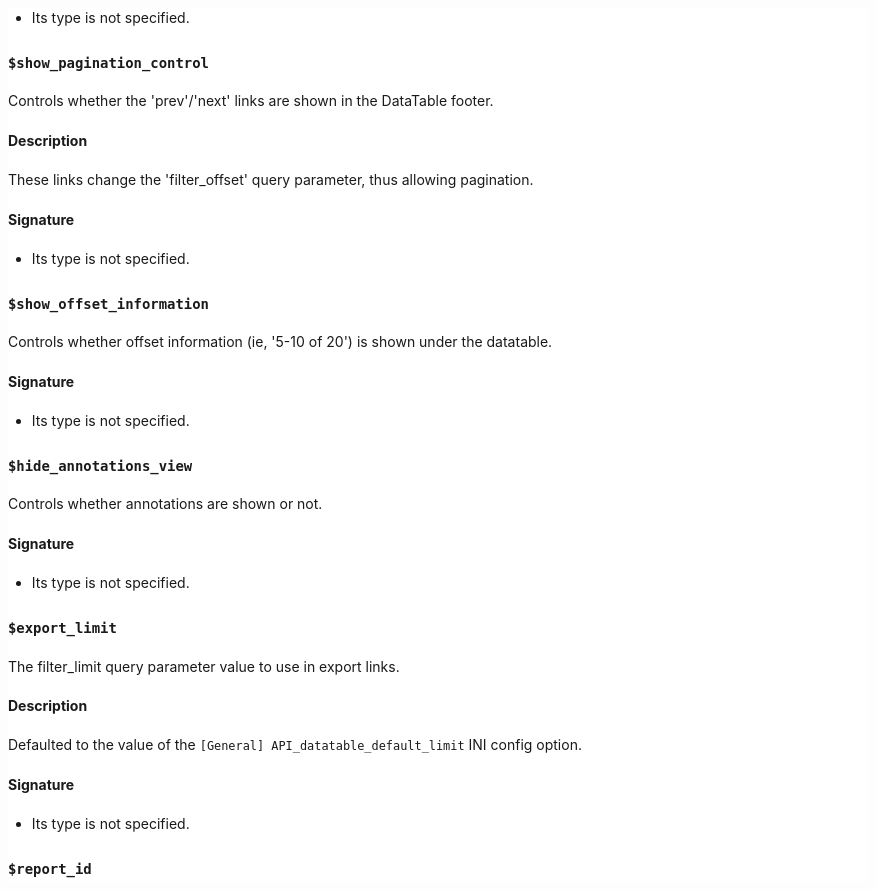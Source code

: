 - Its type is not specified.


<a name="$show_pagination_control" id="$show_pagination_control"></a>
<a name="show_pagination_control" id="show_pagination_control"></a>
### `$show_pagination_control`

Controls whether the 'prev'/'next' links are shown in the DataTable footer.

#### Description

These links
change the 'filter_offset' query parameter, thus allowing pagination.

#### Signature

- Its type is not specified.


<a name="$show_offset_information" id="$show_offset_information"></a>
<a name="show_offset_information" id="show_offset_information"></a>
### `$show_offset_information`

Controls whether offset information (ie, '5-10 of 20') is shown under the datatable.

#### Signature

- Its type is not specified.


<a name="$hide_annotations_view" id="$hide_annotations_view"></a>
<a name="hide_annotations_view" id="hide_annotations_view"></a>
### `$hide_annotations_view`

Controls whether annotations are shown or not.

#### Signature

- Its type is not specified.


<a name="$export_limit" id="$export_limit"></a>
<a name="export_limit" id="export_limit"></a>
### `$export_limit`

The filter_limit query parameter value to use in export links.

#### Description

Defaulted to the value of the `[General] API_datatable_default_limit` INI config option.

#### Signature

- Its type is not specified.


<a name="$report_id" id="$report_id"></a>
<a name="report_id" id="report_id"></a>
### `$report_id`
